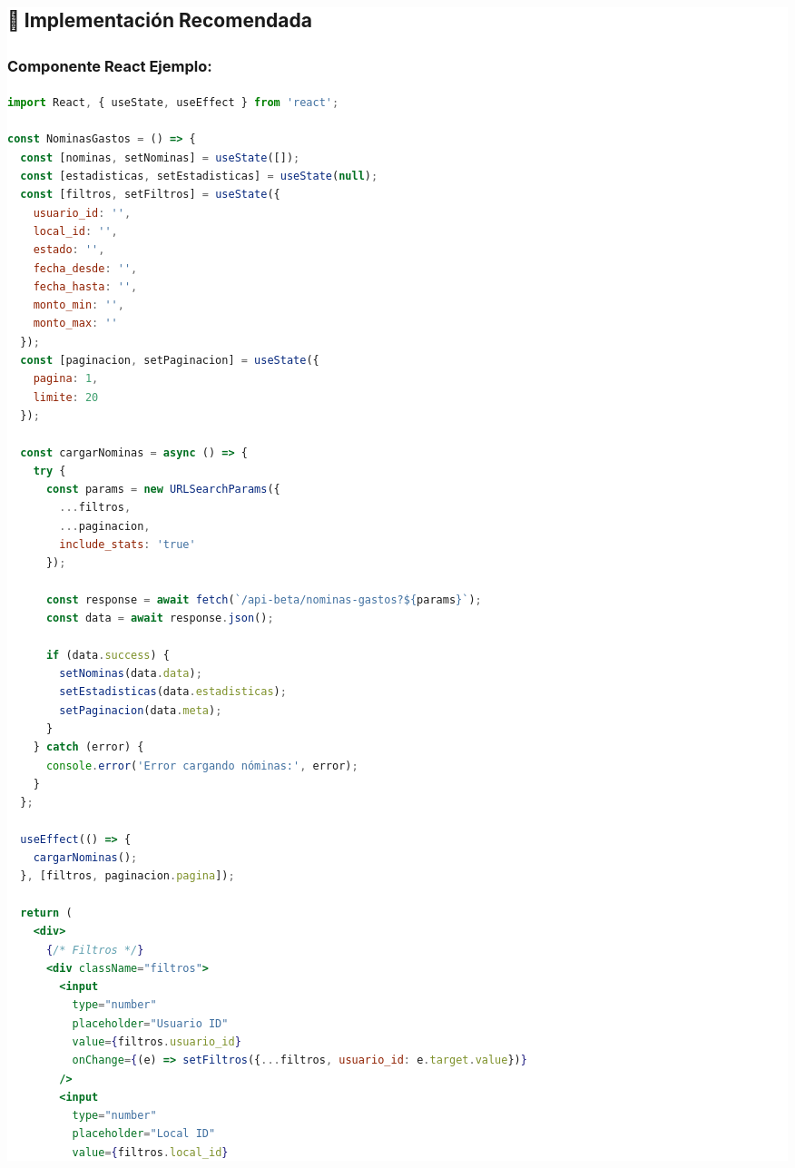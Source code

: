 
## 🚀 **Implementación Recomendada**

### **Componente React Ejemplo:**
```jsx
import React, { useState, useEffect } from 'react';

const NominasGastos = () => {
  const [nominas, setNominas] = useState([]);
  const [estadisticas, setEstadisticas] = useState(null);
  const [filtros, setFiltros] = useState({
    usuario_id: '',
    local_id: '',
    estado: '',
    fecha_desde: '',
    fecha_hasta: '',
    monto_min: '',
    monto_max: ''
  });
  const [paginacion, setPaginacion] = useState({
    pagina: 1,
    limite: 20
  });

  const cargarNominas = async () => {
    try {
      const params = new URLSearchParams({
        ...filtros,
        ...paginacion,
        include_stats: 'true'
      });

      const response = await fetch(`/api-beta/nominas-gastos?${params}`);
      const data = await response.json();

      if (data.success) {
        setNominas(data.data);
        setEstadisticas(data.estadisticas);
        setPaginacion(data.meta);
      }
    } catch (error) {
      console.error('Error cargando nóminas:', error);
    }
  };

  useEffect(() => {
    cargarNominas();
  }, [filtros, paginacion.pagina]);

  return (
    <div>
      {/* Filtros */}
      <div className="filtros">
        <input 
          type="number" 
          placeholder="Usuario ID"
          value={filtros.usuario_id}
          onChange={(e) => setFiltros({...filtros, usuario_id: e.target.value})}
        />
        <input 
          type="number" 
          placeholder="Local ID"
          value={filtros.local_id}
```